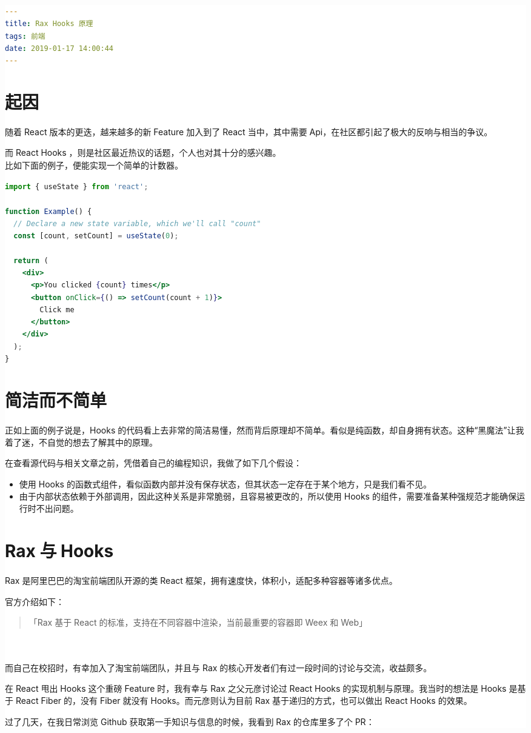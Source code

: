 ```yaml
---
title: Rax Hooks 原理
tags: 前端
date: 2019-01-17 14:00:44
---
```


# 起因
随着 React 版本的更迭，越来越多的新 Feature 加入到了 React 当中，其中需要 Api，在社区都引起了极大的反响与相当的争议。

而 React Hooks ，则是社区最近热议的话题，个人也对其十分的感兴趣。<br />比如下面的例子，便能实现一个简单的计数器。

```jsx
import { useState } from 'react';

function Example() {
  // Declare a new state variable, which we'll call "count"
  const [count, setCount] = useState(0);

  return (
    <div>
      <p>You clicked {count} times</p>
      <button onClick={() => setCount(count + 1)}>
        Click me
      </button>
    </div>
  );
}
```

# 简洁而不简单
正如上面的例子说是，Hooks 的代码看上去非常的简洁易懂，然而背后原理却不简单。看似是纯函数，却自身拥有状态。这种“黑魔法”让我着了迷，不自觉的想去了解其中的原理。

在查看源代码与相关文章之前，凭借着自己的编程知识，我做了如下几个假设：

* 使用 Hooks 的函数式组件，看似函数内部并没有保存状态，但其状态一定存在于某个地方，只是我们看不见。
* 由于内部状态依赖于外部调用，因此这种关系是非常脆弱，且容易被更改的，所以使用 Hooks 的组件，需要准备某种强规范才能确保运行时不出问题。

# Rax 与 Hooks
Rax 是阿里巴巴的淘宝前端团队开源的类 React 框架，拥有速度快，体积小，适配多种容器等诸多优点。

官方介绍如下：
> 「Rax 基于 React 的标准，支持在不同容器中渲染，当前最重要的容器即 Weex 和 Web」

<br /><br />而自己在校招时，有幸加入了淘宝前端团队，并且与 Rax 的核心开发者们有过一段时间的讨论与交流，收益颇多。

在 React 甩出 Hooks 这个重磅 Feature 时，我有幸与 Rax 之父元彦讨论过 React Hooks 的实现机制与原理。我当时的想法是 Hooks 是基于 React Fiber 的，没有 Fiber 就没有 Hooks。而元彦则认为目前 Rax 基于递归的方式，也可以做出 React Hooks 的效果。

过了几天，在我日常浏览 Github 获取第一手知识与信息的时候，我看到 Rax 的仓库里多了个 PR：
